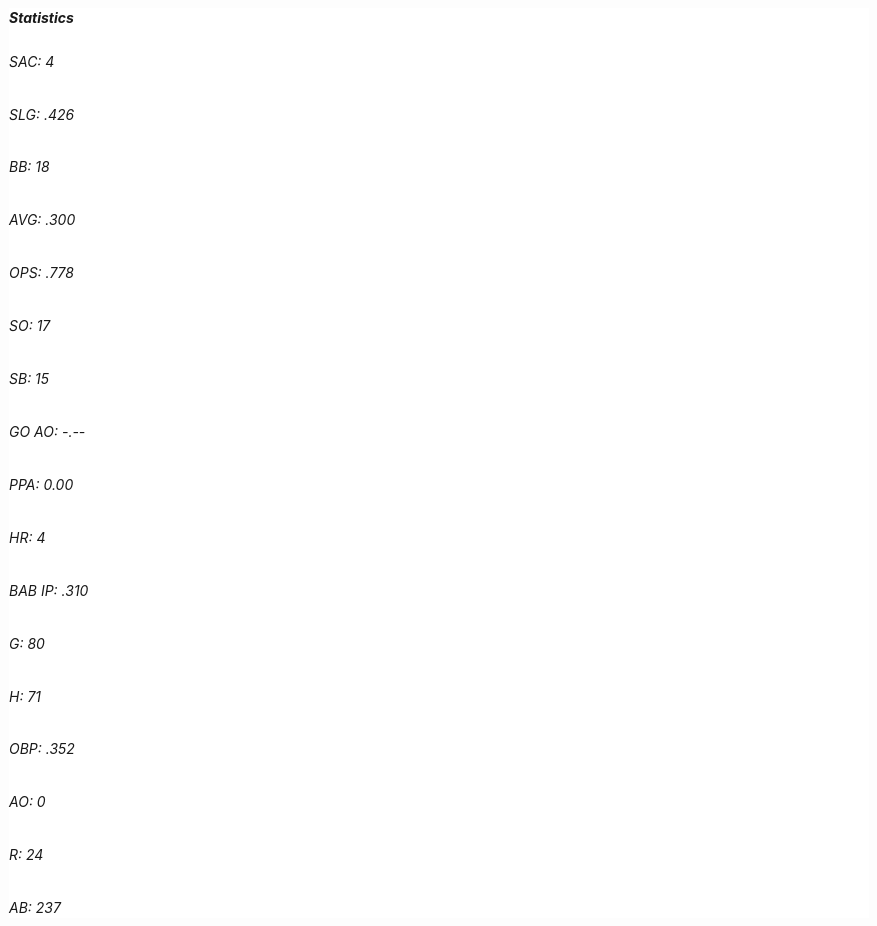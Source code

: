 ##### Statistics
###### SAC: 4
###### SLG: .426
###### BB: 18
###### AVG: .300
###### OPS: .778
###### SO: 17
###### SB: 15
###### GO AO: -.--
###### PPA: 0.00
###### HR: 4
###### BAB IP: .310
###### G: 80
###### H: 71
###### OBP: .352
###### AO: 0
###### R: 24
###### AB: 237